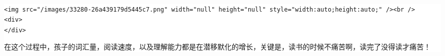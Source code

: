 	<img src="/images/33280-26a439179d5445c7.png" width="null" height="null" style="width:auto;height:auto;" /><br />
	<div>
	</div>
</div>
<p>
	在这个过程中，孩子的词汇量，阅读速度，以及理解能力都是在潜移默化的增长，关键是，读书的时候不痛苦啊，读完了没得读才痛苦！
</p>
<div>